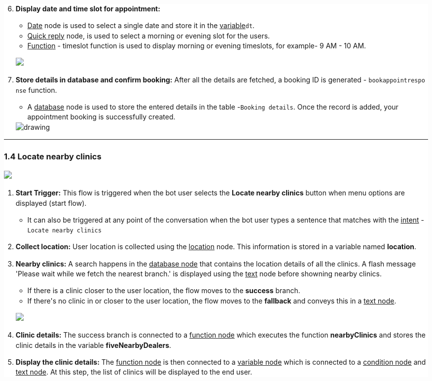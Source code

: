 6. **Display date and time slot for appointment:**
   -  [Date](https://docs.yellow.ai/docs/platform_concepts/studio/build/nodes/prompt-nodes#21-date) node is used to select a single date and store it in the [variable](https://docs.yellow.ai/docs/platform_concepts/studio/build/bot-variables)```dt```.
   -  [Quick reply](https://docs.yellow.ai/docs/platform_concepts/studio/build/nodes/prompt-nodes#14-quick-replies) node, is used to select a morning or evening slot for the users.
   -  [Function](https://docs.yellow.ai/docs/platform_concepts/studio/build/code) - timeslot function is used to display morning or evening timeslots, for example- 9 AM - 10 AM. 
   
    ![](https://i.imgur.com/IHKld6z.png)

7. **Store details in database and confirm booking:** After all the details are fetched, a booking ID is generated - ```bookappointresponse``` function. 
   - A [database](https://docs.yellow.ai/docs/platform_concepts/studio/build/nodes/action-nodes-overview/database-node) node is used to store the entered details in the table -```Booking details```. Once the record is added, your appointment booking is successfully created.

    <img src="https://i.imgur.com/0uox17m.png" alt="drawing" width="80%"/> 

-------------------

### 1.4 Locate nearby clinics

   ![](https://i.imgur.com/fcnNIEf.png)

1. **Start Trigger:** This flow is triggered when the bot user selects the **Locate nearby clinics** button when menu options are displayed (start flow).

   - It can also be triggered at any point of the conversation when the bot user types a sentence that matches with the [intent](https://docs.yellow.ai/docs/platform_concepts/studio/train/intents) - ```Locate nearby clinics```
2. **Collect location:** User location is collected using the [location](https://docs.yellow.ai/docs/platform_concepts/studio/build/nodes/prompt-nodes#24-location) node. This information is stored in a variable named **location**.
3. **Nearby clinics:** A search happens in the [database node](https://docs.yellow.ai/docs/platform_concepts/studio/build/nodes/action-nodes-overview/database-node) that contains the location details of all the clinics. A flash message 'Please wait while we fetch the nearest branch.' is displayed using the [text](https://docs.yellow.ai/docs/platform_concepts/studio/build/nodes/message-nodes1/message-nodes) node before showning nearby clinics.

   - If there is a clinic closer to the user location, the flow moves to the **success** branch.
   - If there's no clinic in or closer to the user location, the flow moves to the **fallback** and conveys this in a [text node](https://docs.yellow.ai/docs/platform_concepts/studio/build/nodes/message-nodes1/message-nodes).

    ![](https://i.imgur.com/r2tHPOX.png)
4. **Clinic details:** The success branch is connected to a [function node](https://docs.yellow.ai/docs/platform_concepts/studio/build/nodes/action-nodes-overview/function-node) which executes the function **nearbyClinics** and stores the clinic details in the variable **fiveNearbyDealers**.
5. **Display the clinic details:** The [function node](https://docs.yellow.ai/docs/platform_concepts/studio/build/nodes/action-nodes-overview/function-node) is then connected to a [variable node](https://docs.yellow.ai/docs/platform_concepts/studio/build/nodes/action-nodes-overview/variables-node) which is connected to a [condition node](https://docs.yellow.ai/docs/platform_concepts/studio/build/nodes/logic-nodes#1-condition) and [text node](https://docs.yellow.ai/docs/platform_concepts/studio/build/nodes/message-nodes1/message-nodes). At this step, the list of clinics will be displayed to the end user.
